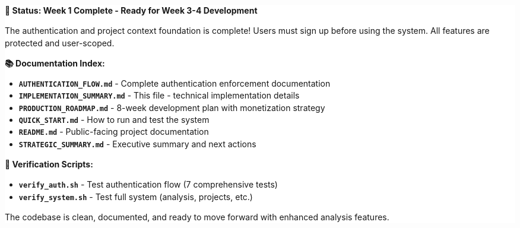 **🎉 Status: Week 1 Complete - Ready for Week 3-4 Development**

The authentication and project context foundation is complete! Users must sign up before using the system. All features are protected and user-scoped.

**📚 Documentation Index:**
- **`AUTHENTICATION_FLOW.md`** - Complete authentication enforcement documentation
- **`IMPLEMENTATION_SUMMARY.md`** - This file - technical implementation details
- **`PRODUCTION_ROADMAP.md`** - 8-week development plan with monetization strategy
- **`QUICK_START.md`** - How to run and test the system
- **`README.md`** - Public-facing project documentation
- **`STRATEGIC_SUMMARY.md`** - Executive summary and next actions

**🧪 Verification Scripts:**
- **`verify_auth.sh`** - Test authentication flow (7 comprehensive tests)
- **`verify_system.sh`** - Test full system (analysis, projects, etc.)

The codebase is clean, documented, and ready to move forward with enhanced analysis features.